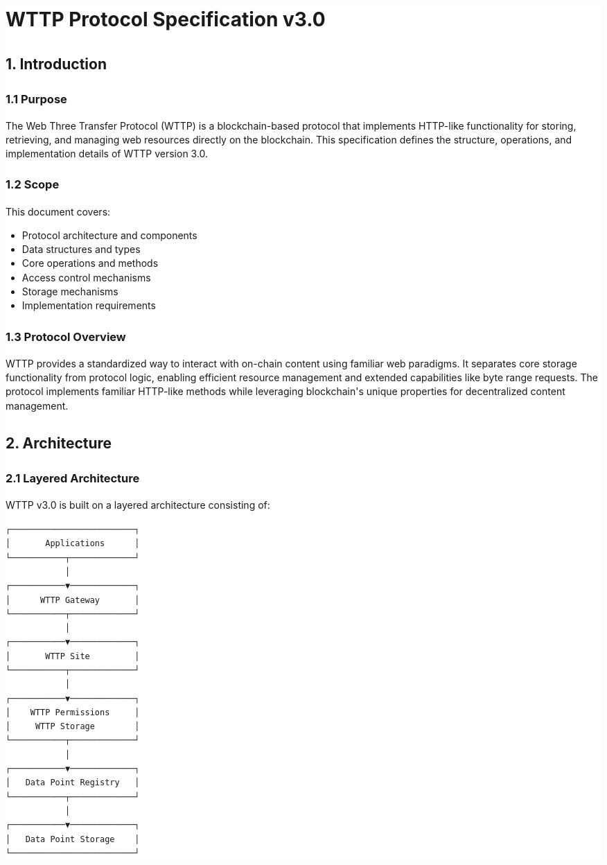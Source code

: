 # WTTP Protocol Specification v3.0

## 1. Introduction

### 1.1 Purpose

The Web Three Transfer Protocol (WTTP) is a blockchain-based protocol that implements HTTP-like functionality for storing, retrieving, and managing web resources directly on the blockchain. This specification defines the structure, operations, and implementation details of WTTP version 3.0.

### 1.2 Scope

This document covers:
- Protocol architecture and components
- Data structures and types
- Core operations and methods
- Access control mechanisms
- Storage mechanisms
- Implementation requirements

### 1.3 Protocol Overview

WTTP provides a standardized way to interact with on-chain content using familiar web paradigms. It separates core storage functionality from protocol logic, enabling efficient resource management and extended capabilities like byte range requests. The protocol implements familiar HTTP-like methods while leveraging blockchain's unique properties for decentralized content management.

## 2. Architecture

### 2.1 Layered Architecture

WTTP v3.0 is built on a layered architecture consisting of:

```
┌─────────────────────────┐
│       Applications      │
└───────────┬─────────────┘
            │
┌───────────▼─────────────┐
│      WTTP Gateway       │
└───────────┬─────────────┘
            │
┌───────────▼─────────────┐
│       WTTP Site         │
└───────────┬─────────────┘
            │
┌───────────▼─────────────┐
│    WTTP Permissions     │
│     WTTP Storage        │
└───────────┬─────────────┘
            │
┌───────────▼─────────────┐
│   Data Point Registry   │
└───────────┬─────────────┘
            │
┌───────────▼─────────────┐
│   Data Point Storage    │
└─────────────────────────┘
```
